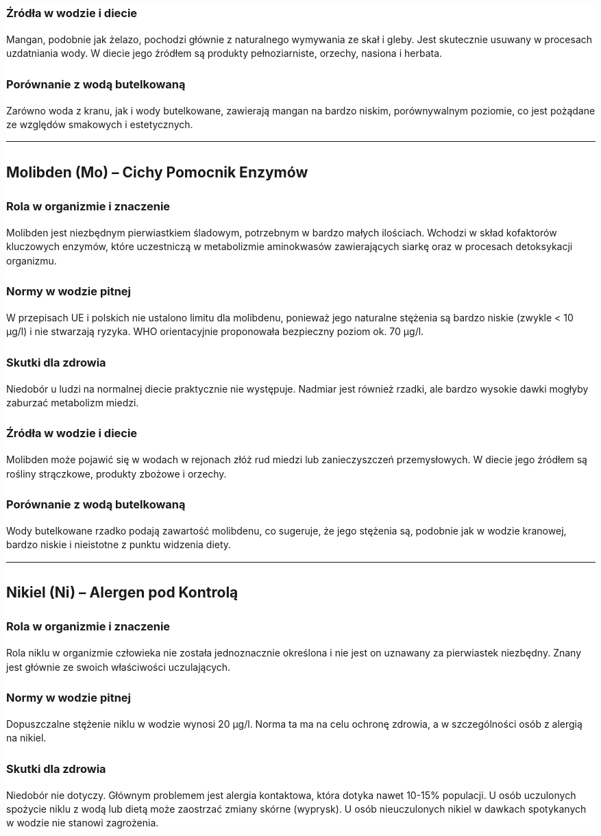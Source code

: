 ### Źródła w wodzie i diecie
Mangan, podobnie jak żelazo, pochodzi głównie z naturalnego wymywania ze skał i gleby. Jest skutecznie usuwany w procesach uzdatniania wody. W diecie jego źródłem są produkty pełnoziarniste, orzechy, nasiona i herbata.

### Porównanie z wodą butelkowaną
Zarówno woda z kranu, jak i wody butelkowane, zawierają mangan na bardzo niskim, porównywalnym poziomie, co jest pożądane ze względów smakowych i estetycznych.

---

## Molibden (Mo) – Cichy Pomocnik Enzymów

### Rola w organizmie i znaczenie
Molibden jest niezbędnym pierwiastkiem śladowym, potrzebnym w bardzo małych ilościach. Wchodzi w skład kofaktorów kluczowych enzymów, które uczestniczą w metabolizmie aminokwasów zawierających siarkę oraz w procesach detoksykacji organizmu.

### Normy w wodzie pitnej
W przepisach UE i polskich nie ustalono limitu dla molibdenu, ponieważ jego naturalne stężenia są bardzo niskie (zwykle < 10 µg/l) i nie stwarzają ryzyka. WHO orientacyjnie proponowała bezpieczny poziom ok. 70 µg/l.

### Skutki dla zdrowia
Niedobór u ludzi na normalnej diecie praktycznie nie występuje. Nadmiar jest również rzadki, ale bardzo wysokie dawki mogłyby zaburzać metabolizm miedzi.

### Źródła w wodzie i diecie
Molibden może pojawić się w wodach w rejonach złóż rud miedzi lub zanieczyszczeń przemysłowych. W diecie jego źródłem są rośliny strączkowe, produkty zbożowe i orzechy.

### Porównanie z wodą butelkowaną
Wody butelkowane rzadko podają zawartość molibdenu, co sugeruje, że jego stężenia są, podobnie jak w wodzie kranowej, bardzo niskie i nieistotne z punktu widzenia diety.

---

## Nikiel (Ni) – Alergen pod Kontrolą

### Rola w organizmie i znaczenie
Rola niklu w organizmie człowieka nie została jednoznacznie określona i nie jest on uznawany za pierwiastek niezbędny. Znany jest głównie ze swoich właściwości uczulających.

### Normy w wodzie pitnej
Dopuszczalne stężenie niklu w wodzie wynosi 20 µg/l. Norma ta ma na celu ochronę zdrowia, a w szczególności osób z alergią na nikiel.

### Skutki dla zdrowia
Niedobór nie dotyczy. Głównym problemem jest alergia kontaktowa, która dotyka nawet 10-15% populacji. U osób uczulonych spożycie niklu z wodą lub dietą może zaostrzać zmiany skórne (wyprysk). U osób nieuczulonych nikiel w dawkach spotykanych w wodzie nie stanowi zagrożenia.
